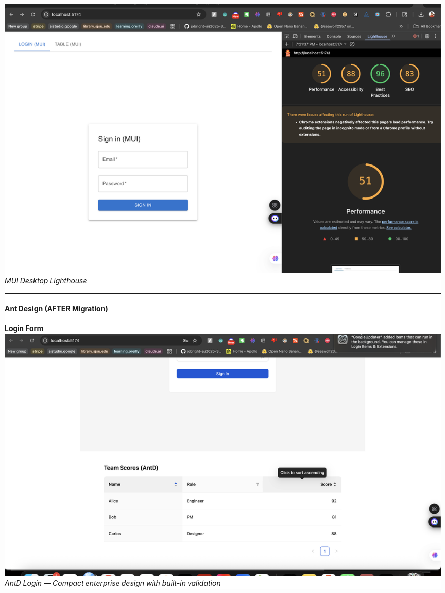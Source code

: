 ![MUI Desktop](screenshots/lighthouse-before/MUI-LOGIN-Desktop.png)  
*MUI Desktop Lighthouse*

---

#### Ant Design (AFTER Migration)

**Login Form**  
![AntD Login](screenshots/antd/Login.png)  
*AntD Login — Compact enterprise design with built-in validation*

